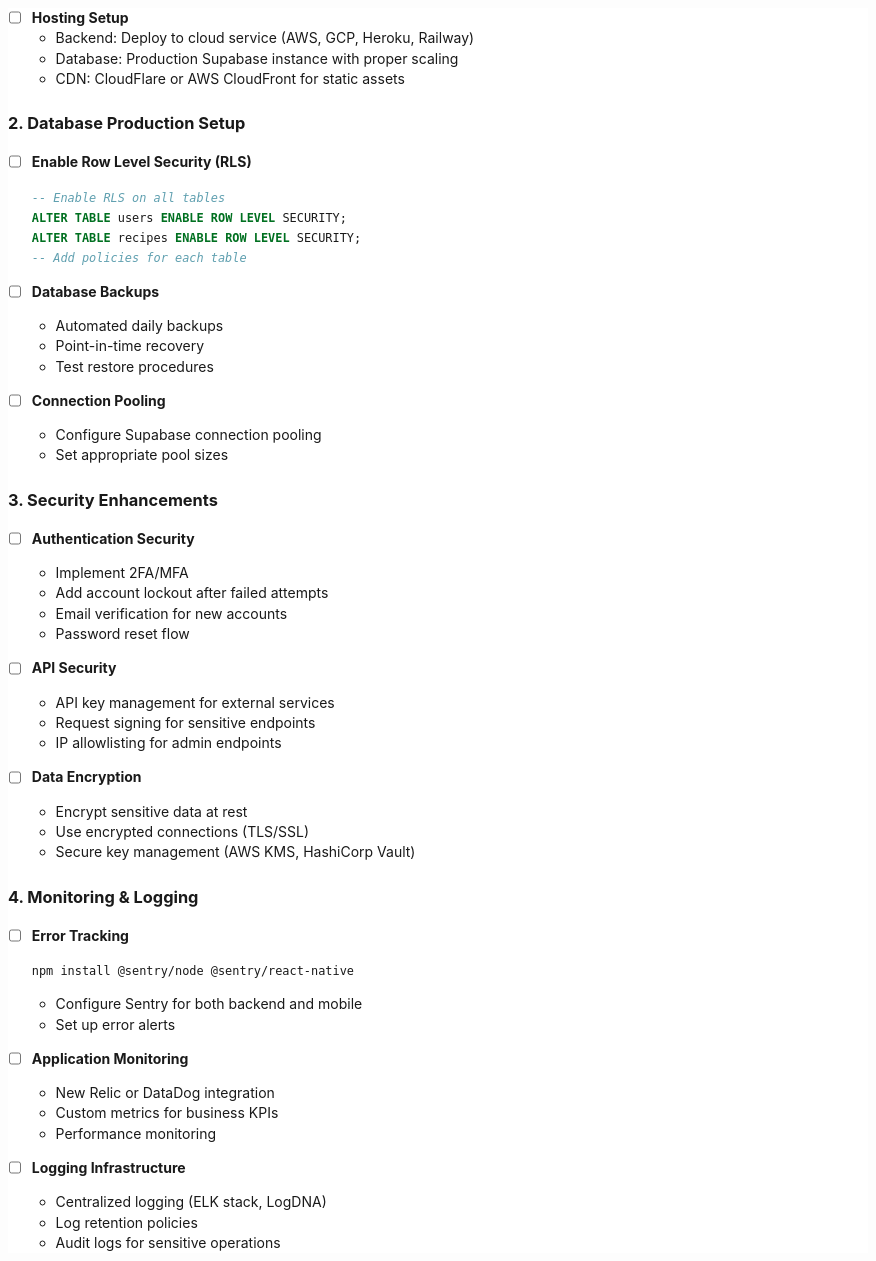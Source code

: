 - [ ] **Hosting Setup**
  - Backend: Deploy to cloud service (AWS, GCP, Heroku, Railway)
  - Database: Production Supabase instance with proper scaling
  - CDN: CloudFlare or AWS CloudFront for static assets

### 2. Database Production Setup
- [ ] **Enable Row Level Security (RLS)**
  ```sql
  -- Enable RLS on all tables
  ALTER TABLE users ENABLE ROW LEVEL SECURITY;
  ALTER TABLE recipes ENABLE ROW LEVEL SECURITY;
  -- Add policies for each table
  ```

- [ ] **Database Backups**
  - Automated daily backups
  - Point-in-time recovery
  - Test restore procedures

- [ ] **Connection Pooling**
  - Configure Supabase connection pooling
  - Set appropriate pool sizes

### 3. Security Enhancements
- [ ] **Authentication Security**
  - Implement 2FA/MFA
  - Add account lockout after failed attempts
  - Email verification for new accounts
  - Password reset flow

- [ ] **API Security**
  - API key management for external services
  - Request signing for sensitive endpoints
  - IP allowlisting for admin endpoints

- [ ] **Data Encryption**
  - Encrypt sensitive data at rest
  - Use encrypted connections (TLS/SSL)
  - Secure key management (AWS KMS, HashiCorp Vault)

### 4. Monitoring & Logging
- [ ] **Error Tracking**
  ```bash
  npm install @sentry/node @sentry/react-native
  ```
  - Configure Sentry for both backend and mobile
  - Set up error alerts

- [ ] **Application Monitoring**
  - New Relic or DataDog integration
  - Custom metrics for business KPIs
  - Performance monitoring

- [ ] **Logging Infrastructure**
  - Centralized logging (ELK stack, LogDNA)
  - Log retention policies
  - Audit logs for sensitive operations
